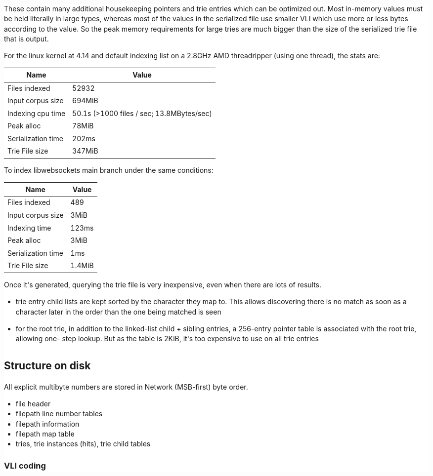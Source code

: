 These contain many additional housekeeping pointers and trie entries which can
be optimized out.  Most in-memory values must be held literally in large types,
whereas most of the values in the serialized file use smaller VLI which use
more or less bytes according to the value.  So the peak memory requirements for
large tries are much bigger than the size of the serialized trie file that is
output.

For the linux kernel at 4.14 and default indexing list on a 2.8GHz AMD
threadripper (using one thread), the stats are:

Name|Value
---|---
Files indexed|52932
Input corpus size|694MiB
Indexing cpu time|50.1s (>1000 files / sec; 13.8MBytes/sec)
Peak alloc|78MiB
Serialization time|202ms
Trie File size|347MiB

To index libwebsockets main branch under the same conditions:

Name|Value
---|---
Files indexed|489
Input corpus size|3MiB
Indexing time|123ms
Peak alloc|3MiB
Serialization time|1ms
Trie File size|1.4MiB


Once it's generated, querying the trie file is very inexpensive, even when there
are lots of results.

 - trie entry child lists are kept sorted by the character they map to.  This
   allows discovering there is no match as soon as a character later in the
   order than the one being matched is seen
   
 - for the root trie, in addition to the linked-list child + sibling entries,
   a 256-entry pointer table is associated with the root trie, allowing one-
   step lookup.  But as the table is 2KiB, it's too expensive to use on all
   trie entries

## Structure on disk

All explicit multibyte numbers are stored in Network (MSB-first) byte order.

 - file header
 - filepath line number tables
 - filepath information
 - filepath map table
 - tries, trie instances (hits), trie child tables

### VLI coding
